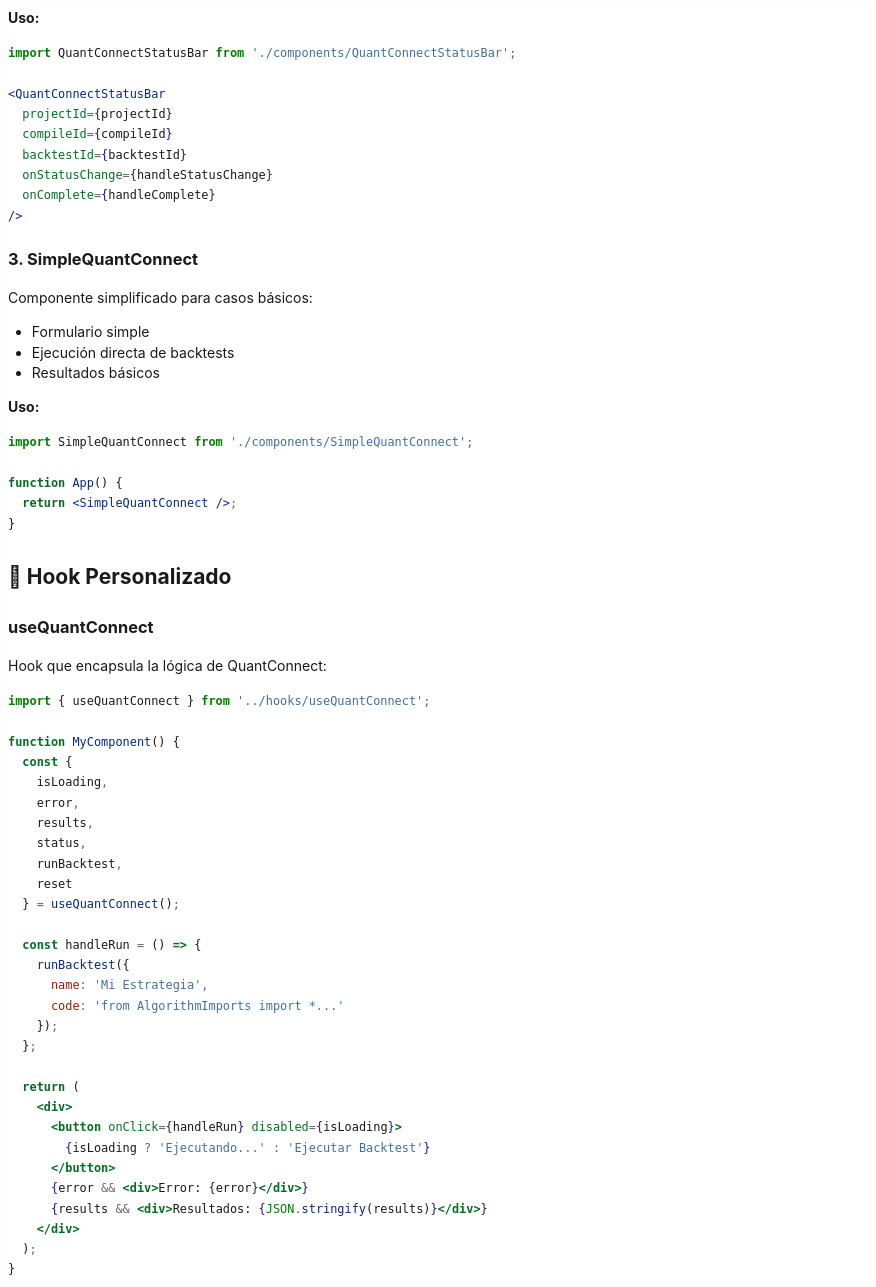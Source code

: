 **Uso:**
```jsx
import QuantConnectStatusBar from './components/QuantConnectStatusBar';

<QuantConnectStatusBar
  projectId={projectId}
  compileId={compileId}
  backtestId={backtestId}
  onStatusChange={handleStatusChange}
  onComplete={handleComplete}
/>
```

### 3. SimpleQuantConnect
Componente simplificado para casos básicos:
- Formulario simple
- Ejecución directa de backtests
- Resultados básicos

**Uso:**
```jsx
import SimpleQuantConnect from './components/SimpleQuantConnect';

function App() {
  return <SimpleQuantConnect />;
}
```

## 🔧 Hook Personalizado

### useQuantConnect
Hook que encapsula la lógica de QuantConnect:

```jsx
import { useQuantConnect } from '../hooks/useQuantConnect';

function MyComponent() {
  const { 
    isLoading, 
    error, 
    results, 
    status, 
    runBacktest, 
    reset 
  } = useQuantConnect();

  const handleRun = () => {
    runBacktest({
      name: 'Mi Estrategia',
      code: 'from AlgorithmImports import *...'
    });
  };

  return (
    <div>
      <button onClick={handleRun} disabled={isLoading}>
        {isLoading ? 'Ejecutando...' : 'Ejecutar Backtest'}
      </button>
      {error && <div>Error: {error}</div>}
      {results && <div>Resultados: {JSON.stringify(results)}</div>}
    </div>
  );
}
```
